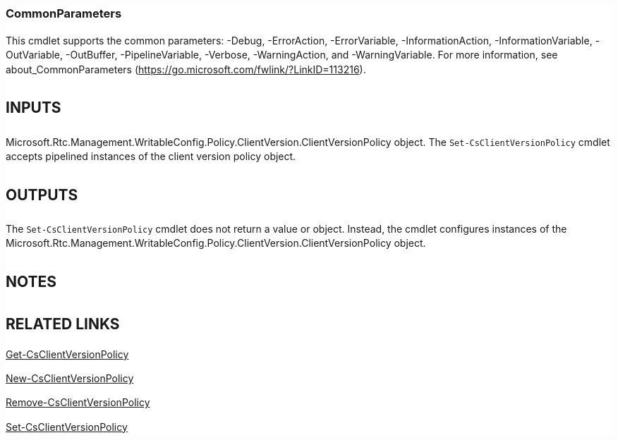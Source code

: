 ### CommonParameters
This cmdlet supports the common parameters: -Debug, -ErrorAction, -ErrorVariable, -InformationAction, -InformationVariable, -OutVariable, -OutBuffer, -PipelineVariable, -Verbose, -WarningAction, and -WarningVariable. For more information, see about_CommonParameters (https://go.microsoft.com/fwlink/?LinkID=113216).

## INPUTS

###  
Microsoft.Rtc.Management.WritableConfig.Policy.ClientVersion.ClientVersionPolicy object.
The `Set-CsClientVersionPolicy` cmdlet accepts pipelined instances of the client version policy object.

## OUTPUTS

###  
The `Set-CsClientVersionPolicy` cmdlet does not return a value or object.
Instead, the cmdlet configures instances of the Microsoft.Rtc.Management.WritableConfig.Policy.ClientVersion.ClientVersionPolicy object.

## NOTES

## RELATED LINKS

[Get-CsClientVersionPolicy](Get-CsClientVersionPolicy.md)

[New-CsClientVersionPolicy](New-CsClientVersionPolicy.md)

[Remove-CsClientVersionPolicy](Remove-CsClientVersionPolicy.md)

[Set-CsClientVersionPolicy](Set-CsClientVersionPolicy.md)

